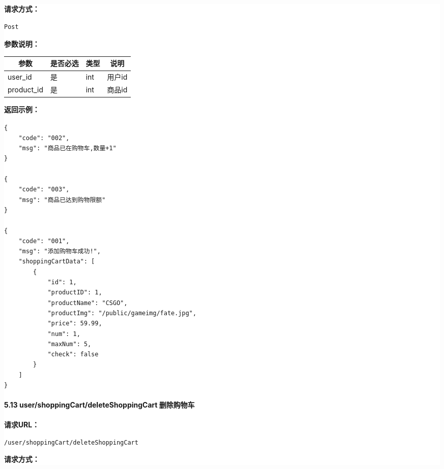 **请求方式：**

```
Post
```

**参数说明：**

| 参数       | 是否必选 | 类型 | 说明   |
| ---------- | -------- | ---- | ------ |
| user_id    | 是       | int  | 用户id |
| product_id | 是       | int  | 商品id |

**返回示例：**

```
{
	"code": "002",
	"msg": "商品已在购物车,数量+1"
}

{
	"code": "003",
	"msg": "商品已达到购物限额"
}

{
	"code": "001",
	"msg": "添加购物车成功!",
	"shoppingCartData": [
		{
			"id": 1,
			"productID": 1,
			"productName": "CSGO",
			"productImg": "/public/gameimg/fate.jpg",
			"price": 59.99,
			"num": 1,
			"maxNum": 5,
			"check": false
		}
	]
}
```



#### 5.13 user/shoppingCart/deleteShoppingCart 删除购物车

**请求URL：**

```
/user/shoppingCart/deleteShoppingCart
```

**请求方式：**
